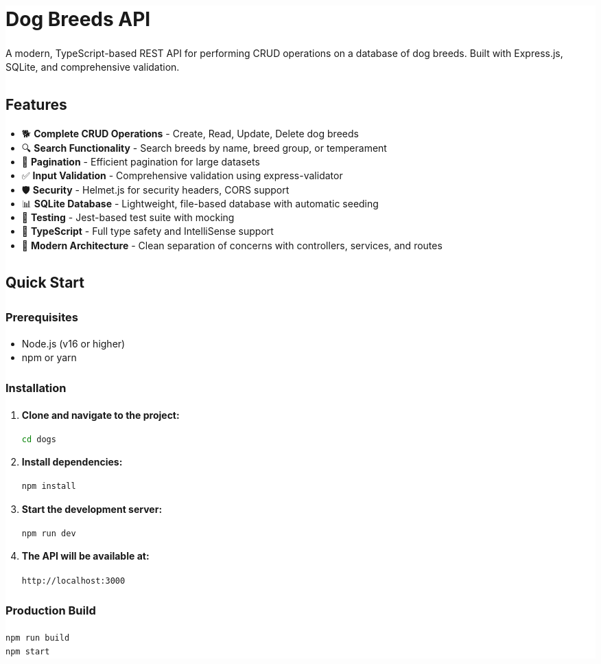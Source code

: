 # Dog Breeds API

A modern, TypeScript-based REST API for performing CRUD operations on a database of dog breeds. Built with Express.js, SQLite, and comprehensive validation.

## Features

- 🐕 **Complete CRUD Operations** - Create, Read, Update, Delete dog breeds
- 🔍 **Search Functionality** - Search breeds by name, breed group, or temperament
- 📄 **Pagination** - Efficient pagination for large datasets
- ✅ **Input Validation** - Comprehensive validation using express-validator
- 🛡️ **Security** - Helmet.js for security headers, CORS support
- 📊 **SQLite Database** - Lightweight, file-based database with automatic seeding
- 🧪 **Testing** - Jest-based test suite with mocking
- 📝 **TypeScript** - Full type safety and IntelliSense support
- 🚀 **Modern Architecture** - Clean separation of concerns with controllers, services, and routes

## Quick Start

### Prerequisites

- Node.js (v16 or higher)
- npm or yarn

### Installation

1. **Clone and navigate to the project:**
   ```bash
   cd dogs
   ```

2. **Install dependencies:**
   ```bash
   npm install
   ```

3. **Start the development server:**
   ```bash
   npm run dev
   ```

4. **The API will be available at:**
   ```
   http://localhost:3000
   ```

### Production Build

```bash
npm run build
npm start
```
